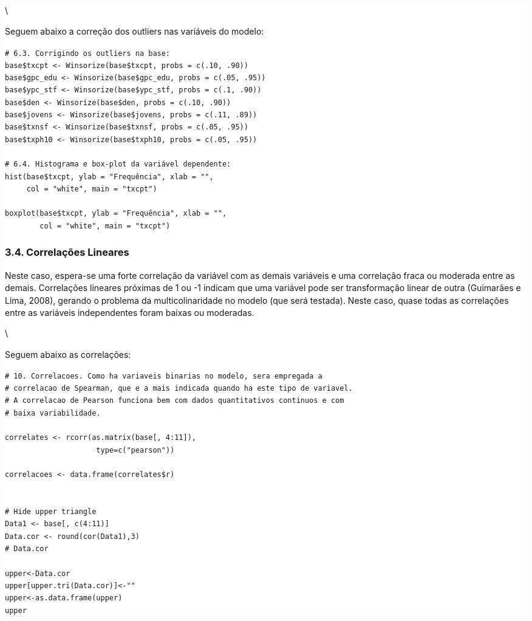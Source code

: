 \

Seguem abaixo a correção dos outliers nas variáveis do modelo:

```{r}
# 6.3. Corrigindo os outliers na base:
base$txcpt <- Winsorize(base$txcpt, probs = c(.10, .90))
base$gpc_edu <- Winsorize(base$gpc_edu, probs = c(.05, .95))
base$ypc_stf <- Winsorize(base$ypc_stf, probs = c(.1, .90))
base$den <- Winsorize(base$den, probs = c(.10, .90))
base$jovens <- Winsorize(base$jovens, probs = c(.11, .89))
base$txnsf <- Winsorize(base$txnsf, probs = c(.05, .95))
base$txph10 <- Winsorize(base$txph10, probs = c(.05, .95))

# 6.4. Histograma e box-plot da variável dependente:
hist(base$txcpt, ylab = "Frequência", xlab = "",
     col = "white", main = "txcpt")

boxplot(base$txcpt, ylab = "Frequência", xlab = "",
        col = "white", main = "txcpt")
```

### **3.4. Correlações Lineares**

Neste caso, espera-se uma forte correlação da variável com as demais variáveis e uma correlação fraca ou moderada entre as demais. Correlações lineares próximas de 1 ou -1 indicam que uma variável pode ser transformação linear de outra (Guimarães e Lima, 2008), gerando o problema da multicolinaridade no modelo (que será testada). Neste caso, quase todas as correlações entre as variáveis independentes foram baixas ou moderadas. 

\

Seguem abaixo as correlações:

```{r}
# 10. Correlacoes. Como ha variaveis binarias no modelo, sera empregada a 
# correlacao de Spearman, que e a mais indicada quando ha este tipo de variavel.
# A correlacao de Pearson funciona bem com dados quantitativos continuos e com
# baixa variabilidade.

correlates <- rcorr(as.matrix(base[, 4:11]),
                     type=c("pearson"))

correlacoes <- data.frame(correlates$r)


# Hide upper triangle
Data1 <- base[, c(4:11)]
Data.cor <- round(cor(Data1),3)
# Data.cor

upper<-Data.cor
upper[upper.tri(Data.cor)]<-""
upper<-as.data.frame(upper)
upper
```
